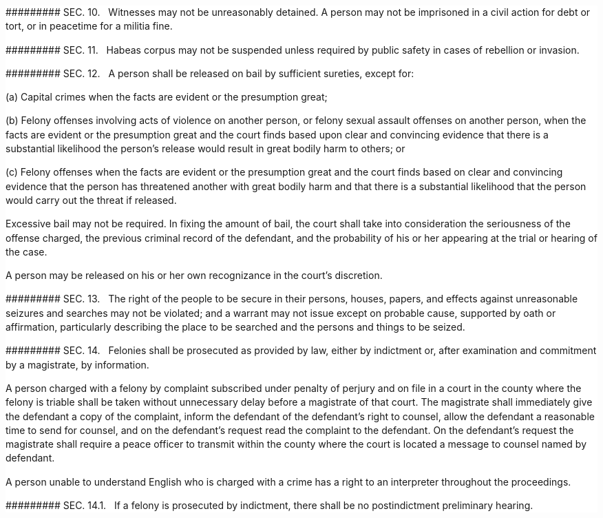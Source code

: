 

######### SEC. 10.  
Witnesses may not be unreasonably detained. A person may not be imprisoned in a civil action for debt or tort, or in peacetime for a militia fine.



######### SEC. 11.  
Habeas corpus may not be suspended unless required by public safety in cases of rebellion or invasion.



######### SEC. 12.  
A person shall be released on bail by sufficient sureties, except for:

(a) Capital crimes when the facts are evident or the presumption great;

(b) Felony offenses involving acts of violence on another person, or felony sexual assault offenses on another person, when the facts are evident or the presumption great and the court finds based upon clear and convincing evidence that there is a substantial likelihood the person’s release would result in great bodily harm to others; or

(c) Felony offenses when the facts are evident or the presumption great and the court finds based on clear and convincing evidence that the person has threatened another with great bodily harm and that there is a substantial likelihood that the person would carry out the threat if released.

Excessive bail may not be required. In fixing the amount of bail, the court shall take into consideration the seriousness of the offense charged, the previous criminal record of the defendant, and the probability of his or her appearing at the trial or hearing of the case.

A person may be released on his or her own recognizance in the court’s discretion.



######### SEC. 13.  
The right of the people to be secure in their persons, houses, papers, and effects against unreasonable seizures and searches may not be violated; and a warrant may not issue except on probable cause, supported by oath or affirmation, particularly describing the place to be searched and the persons and things to be seized.



######### SEC. 14.  
Felonies shall be prosecuted as provided by law, either by indictment or, after examination and commitment by a magistrate, by information.

A person charged with a felony by complaint subscribed under penalty of perjury and on file in a court in the county where the felony is triable shall be taken without unnecessary delay before a magistrate of that court. The magistrate shall immediately give the defendant a copy of the complaint, inform the defendant of the defendant’s right to counsel, allow the defendant a reasonable time to send for counsel, and on the defendant’s request read the complaint to the defendant. On the defendant’s request the magistrate shall require a peace officer to transmit within the county where the court is located a message to counsel named by defendant.

A person unable to understand English who is charged with a crime has a right to an interpreter throughout the proceedings.



######### SEC. 14.1.  
If a felony is prosecuted by indictment, there shall be no postindictment preliminary hearing.
